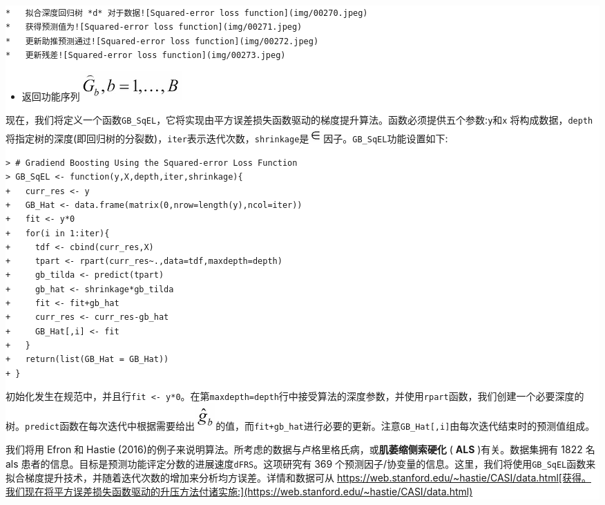     *   拟合深度回归树 *d* 对于数据![Squared-error loss function](img/00270.jpeg)
    *   获得预测值为![Squared-error loss function](img/00271.jpeg)
    *   更新助推预测通过![Squared-error loss function](img/00272.jpeg)
    *   更新残差![Squared-error loss function](img/00273.jpeg)

*   返回功能序列![Squared-error loss function](img/00274.jpeg)

现在，我们将定义一个函数`GB_SqEL`，它将实现由平方误差损失函数驱动的梯度提升算法。函数必须提供五个参数:`y`和`x` 将构成数据，`depth`将指定树的深度(即回归树的分裂数)，`iter`表示迭代次数，`shrinkage`是![Squared-error loss function](img/00275.jpeg)因子。`GB_SqEL`功能设置如下:

```
> # Gradiend Boosting Using the Squared-error Loss Function
> GB_SqEL <- function(y,X,depth,iter,shrinkage){
+   curr_res <- y
+   GB_Hat <- data.frame(matrix(0,nrow=length(y),ncol=iter))
+   fit <- y*0
+   for(i in 1:iter){
+     tdf <- cbind(curr_res,X)
+     tpart <- rpart(curr_res~.,data=tdf,maxdepth=depth)
+     gb_tilda <- predict(tpart)
+     gb_hat <- shrinkage*gb_tilda
+     fit <- fit+gb_hat
+     curr_res <- curr_res-gb_hat
+     GB_Hat[,i] <- fit
+   }
+   return(list(GB_Hat = GB_Hat))
+ }
```

初始化发生在规范中，并且行`fit <- y*0`。在第`maxdepth=depth`行中接受算法的深度参数，并使用`rpart`函数，我们创建一个必要深度的树。`predict`函数在每次迭代中根据需要给出![Squared-error loss function](img/00276.jpeg)的值，而`fit+gb_hat`进行必要的更新。注意`GB_Hat[,i]`由每次迭代结束时的预测值组成。

我们将用 Efron 和 Hastie (2016)的例子来说明算法。所考虑的数据与卢格里格氏病，或**肌萎缩侧索硬化** ( **ALS** )有关。数据集拥有 1822 名 als 患者的信息。目标是预测功能评定分数的进展速度`dFRS`。这项研究有 369 个预测因子/协变量的信息。这里，我们将使用`GB_SqEL`函数来拟合梯度提升技术，并随着迭代次数的增加来分析均方误差。详情和数据可从 https://web.stanford.edu/~hastie/CASI/data.html[获得。我们现在将平方误差损失函数驱动的升压方法付诸实施:](https://web.stanford.edu/~hastie/CASI/data.html)
